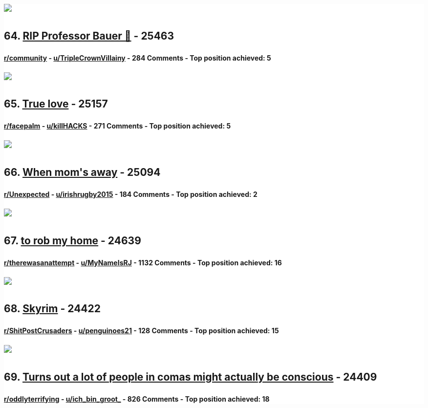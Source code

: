 <a href="https://v.redd.it/fvf82qocow881"><img src="https://b.thumbs.redditmedia.com/_iHcyZr_uw8ZO1INrdJR2nKjqdY3DoXrC6UyXpQSh6k.jpg"></img></a>

## 64. [RIP Professor Bauer 🙏](http://reddit.com/r/community/comments/rt136u/rip_professor_bauer/) - 25463
#### [r/community](http://reddit.com/r/community) - [u/TripleCrownVillainy](http://reddit.com/u/TripleCrownVillainy) - 284 Comments - Top position achieved: 5

<a href="https://www.reddit.com/gallery/rt136u"><img src="https://a.thumbs.redditmedia.com/-2fTWQtlWTL123kFf9r7UCrkic-Qp6KiyCGdZq_1iW8.jpg"></img></a>

## 65. [True love](http://reddit.com/r/facepalm/comments/rsnq68/true_love/) - 25157
#### [r/facepalm](http://reddit.com/r/facepalm) - [u/killHACKS](http://reddit.com/u/killHACKS) - 271 Comments - Top position achieved: 5

<a href="https://i.redd.it/hbwytbh5rt881.png"><img src="https://b.thumbs.redditmedia.com/BoIWVxfCDBbSeFJxnOjLjfwsPKlSX7N37KGV997WmcU.jpg"></img></a>

## 66. [When mom's away](http://reddit.com/r/Unexpected/comments/rsqplo/when_moms_away/) - 25094
#### [r/Unexpected](http://reddit.com/r/Unexpected) - [u/irishrugby2015](http://reddit.com/u/irishrugby2015) - 184 Comments - Top position achieved: 2

<a href="https://v.redd.it/95bqecjkqu881"><img src="https://b.thumbs.redditmedia.com/oi5_m-ELzACSjZpWG6N-uJT6y-UEp_j2BH7yP5drkyc.jpg"></img></a>

## 67. [to rob my home](http://reddit.com/r/therewasanattempt/comments/rt3fdz/to_rob_my_home/) - 24639
#### [r/therewasanattempt](http://reddit.com/r/therewasanattempt) - [u/MyNameIsRJ](http://reddit.com/u/MyNameIsRJ) - 1132 Comments - Top position achieved: 16

<a href="https://v.redd.it/jb5k93gz1y881"><img src="https://b.thumbs.redditmedia.com/5wV_2xZ5NAc1BpZaVD-NDp1bgeIDapGHuq_CxTMC_4g.jpg"></img></a>

## 68. [Skyrim](http://reddit.com/r/ShitPostCrusaders/comments/rszfkn/skyrim/) - 24422
#### [r/ShitPostCrusaders](http://reddit.com/r/ShitPostCrusaders) - [u/penguinoes21](http://reddit.com/u/penguinoes21) - 128 Comments - Top position achieved: 15

<a href="https://v.redd.it/vb736yna2x881"><img src="https://b.thumbs.redditmedia.com/BjfQKJ7jSOfeBQwOMxJGOYJh8vpjfeToth-UNj9z2cU.jpg"></img></a>

## 69. [Turns out a lot of people in comas might actually be conscious](http://reddit.com/r/oddlyterrifying/comments/rsvvh1/turns_out_a_lot_of_people_in_comas_might_actually/) - 24409
#### [r/oddlyterrifying](http://reddit.com/r/oddlyterrifying) - [u/ich_bin_groot_](http://reddit.com/u/ich_bin_groot_) - 826 Comments - Top position achieved: 18
